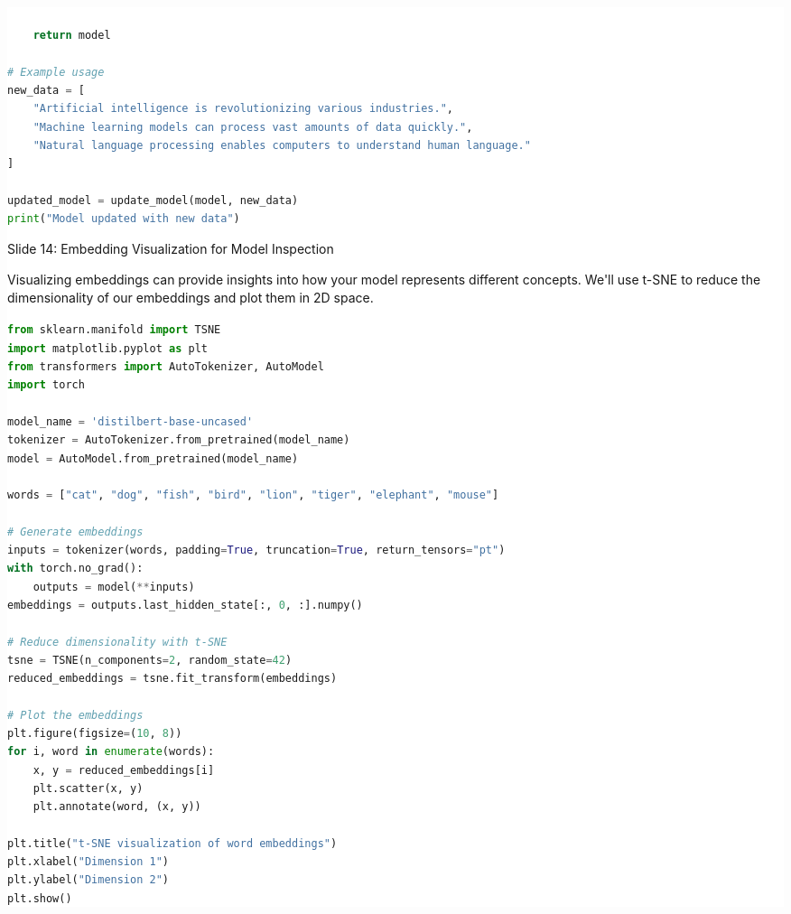 ```python
    
    return model

# Example usage
new_data = [
    "Artificial intelligence is revolutionizing various industries.",
    "Machine learning models can process vast amounts of data quickly.",
    "Natural language processing enables computers to understand human language."
]

updated_model = update_model(model, new_data)
print("Model updated with new data")
```

Slide 14: Embedding Visualization for Model Inspection

Visualizing embeddings can provide insights into how your model represents different concepts. We'll use t-SNE to reduce the dimensionality of our embeddings and plot them in 2D space.

```python
from sklearn.manifold import TSNE
import matplotlib.pyplot as plt
from transformers import AutoTokenizer, AutoModel
import torch

model_name = 'distilbert-base-uncased'
tokenizer = AutoTokenizer.from_pretrained(model_name)
model = AutoModel.from_pretrained(model_name)

words = ["cat", "dog", "fish", "bird", "lion", "tiger", "elephant", "mouse"]

# Generate embeddings
inputs = tokenizer(words, padding=True, truncation=True, return_tensors="pt")
with torch.no_grad():
    outputs = model(**inputs)
embeddings = outputs.last_hidden_state[:, 0, :].numpy()

# Reduce dimensionality with t-SNE
tsne = TSNE(n_components=2, random_state=42)
reduced_embeddings = tsne.fit_transform(embeddings)

# Plot the embeddings
plt.figure(figsize=(10, 8))
for i, word in enumerate(words):
    x, y = reduced_embeddings[i]
    plt.scatter(x, y)
    plt.annotate(word, (x, y))

plt.title("t-SNE visualization of word embeddings")
plt.xlabel("Dimension 1")
plt.ylabel("Dimension 2")
plt.show()
```
